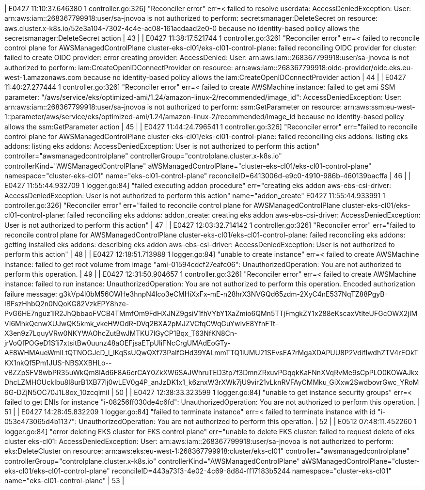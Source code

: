 | E0427 11:10:37.646380       1 controller.go:326] "Reconciler error" err=<         failed to resolve userdata: AccessDeniedException: User: arn:aws:iam::268367799918:user/sa-jnovoa is not authorized to perform: secretsmanager:DeleteSecret on resource: aws.cluster.x-k8s.io/52e3a104-7302-4c4e-ac08-161acdaad2e0-0 because no identity-based policy allows the secretsmanager:DeleteSecret action | 43 |
| E0427 11:38:17.521744       1 controller.go:326] "Reconciler error" err=<         failed to reconcile control plane for AWSManagedControlPlane cluster-eks-cl01/eks-cl01-control-plane: failed reconciling OIDC provider for cluster: failed to create OIDC provider: error creating provider: AccessDenied: User: arn:aws:iam::268367799918:user/sa-jnovoa is not authorized to perform: iam:CreateOpenIDConnectProvider on resource: arn:aws:iam::268367799918:oidc-provider/oidc.eks.eu-west-1.amazonaws.com because no identity-based policy allows the iam:CreateOpenIDConnectProvider action | 44 |
| E0427 11:40:27.277444       1 controller.go:326] "Reconciler error" err=<         failed to create AWSMachine instance: failed to get ami SSM parameter: "/aws/service/eks/optimized-ami/1.24/amazon-linux-2/recommended/image_id": AccessDeniedException: User: arn:aws:iam::268367799918:user/sa-jnovoa is not authorized to perform: ssm:GetParameter on resource: arn:aws:ssm:eu-west-1::parameter/aws/service/eks/optimized-ami/1.24/amazon-linux-2/recommended/image_id because no identity-based policy allows the ssm:GetParameter action | 45 |
| E0427 11:44:24.796541       1 controller.go:326] "Reconciler error" err="failed to reconcile control plane for AWSManagedControlPlane cluster-eks-cl01/eks-cl01-control-plane: failed reconciling eks addons: listing eks addons: listing eks addons: AccessDeniedException: User is not authorized to perform this action" controller="awsmanagedcontrolplane" controllerGroup="controlplane.cluster.x-k8s.io" controllerKind="AWSManagedControlPlane" aWSManagedControlPlane="cluster-eks-cl01/eks-cl01-control-plane" namespace="cluster-eks-cl01" name="eks-cl01-control-plane" reconcileID=6413006d-e9c0-4910-986b-460139bacffa | 46 |
| E0427 11:55:44.932709       1 logger.go:84] "failed executing addon procedure" err="creating eks addon aws-ebs-csi-driver: AccessDeniedException: User is not authorized to perform this action" name="addon_create"
E0427 11:55:44.933991       1 controller.go:326] "Reconciler error" err="failed to reconcile control plane for AWSManagedControlPlane cluster-eks-cl01/eks-cl01-control-plane: failed reconciling eks addons: addon_create: creating eks addon aws-ebs-csi-driver: AccessDeniedException: User is not authorized to perform this action" | 47 |
| E0427 12:03:32.714142       1 controller.go:326] "Reconciler error" err="failed to reconcile control plane for AWSManagedControlPlane cluster-eks-cl01/eks-cl01-control-plane: failed reconciling eks addons: getting installed eks addons: describing eks addon aws-ebs-csi-driver: AccessDeniedException: User is not authorized to perform this action" | 48 |
| E0427 12:18:51.713988       1 logger.go:84] "unable to create instance" err=<         failed to create AWSMachine instance: failed to get root volume from image "ami-01594cdcf27eafc06": UnauthorizedOperation: You are not authorized to perform this operation. | 49 |
| E0427 12:31:50.904657       1 controller.go:326] "Reconciler error" err=<         failed to create AWSMachine instance: failed to run instance: UnauthorizedOperation: You are not authorized to perform this operation. Encoded authorization failure message: g3kVp4l0bM56OWHe3hnpN4Ico3eCMHiXxFx-mE-n28hrX3NVGQd65zdm-2XyC4nE537NqTZ88PgyB-IBFszHhbQ2n0NQoKG82VzkEPY8hze-PvG6HE7nguz1lR2JhQbbaoFVCB4TMmfOm9FdHXJNZ9gsiV1fhVYbY1XaZmio6QMn5TTjFmgkZY1x288eKscaxVtlteUFGcOWX2jIMVI6MhkQcnwXUJwQK5kmk_vkeHWOdR-DVq2BXA2pMJZVCfqCWqGuYwIvE8YfnFTt-X3en9z7LquyVRw0NKYWAOhcZutBwJMTKU7lGyCP1Bqx_T63NfKN8Cn-jrVoQfPOGeD1S1i7xtsitBw0uunz48aOEFjsaETpUIiFNcCrgUMAdEoGTy-AE8WHMAueWmILtQTNOGJcD_l_lKqSsUQwQXf73PaIfGHd39YALmmTTQ1iUMU21SEvsEA7rMgaXDAPUU8P2VdifIwdhZTV4rEOkTKX1nkQf5Pm1JUS-NBSXXBHLo--vBZZpSFV8wbPR35uWkQm8lAd6F8A6erCAY0ZkXW6SAJWhruTED3tp7f3DmnZRxuvPGqqkKaFNnXVqRvMe9sCpPLO0KOWAJkxDhcLZMHOUckIbu8l8urB1XB77lj0wLEV0g4P_anJzDK1x1_k6znxW3rXWk7jU9vir21vLknRVFAyCMMku_GiXxw2SwdbovrGwc_YRoM6G-DZjN5OC70J1L8ox_10zcqlmiI | 50 |
| E0427 12:38:33.323599       1 logger.go:84] "unable to get instance security groups" err=<         failed to get ENIs for instance "i-08256ff030de4c6fd": UnauthorizedOperation: You are not authorized to perform this operation. | 51 |
| E0427 14:28:45.832209       1 logger.go:84] "failed to terminate instance" err=<         failed to terminate instance with id "i-053e473065d4b1137": UnauthorizedOperation: You are not authorized to perform this operation. | 52 |
| E0512 07:48:11.452260       1 logger.go:84] "error deleting EKS cluster for EKS control plane" err="unable to delete EKS cluster: failed to request delete of eks cluster eks-cl01: AccessDeniedException: User: arn:aws:iam::268367799918:user/sa-jnovoa is not authorized to perform: eks:DeleteCluster on resource: arn:aws:eks:eu-west-1:268367799918:cluster/eks-cl01" controller="awsmanagedcontrolplane" controllerGroup="controlplane.cluster.x-k8s.io" controllerKind="AWSManagedControlPlane" aWSManagedControlPlane="cluster-eks-cl01/eks-cl01-control-plane" reconcileID=443a73f3-4e02-4c69-8d84-ff17183b5244 namespace="cluster-eks-cl01" name="eks-cl01-control-plane"  | 53 |